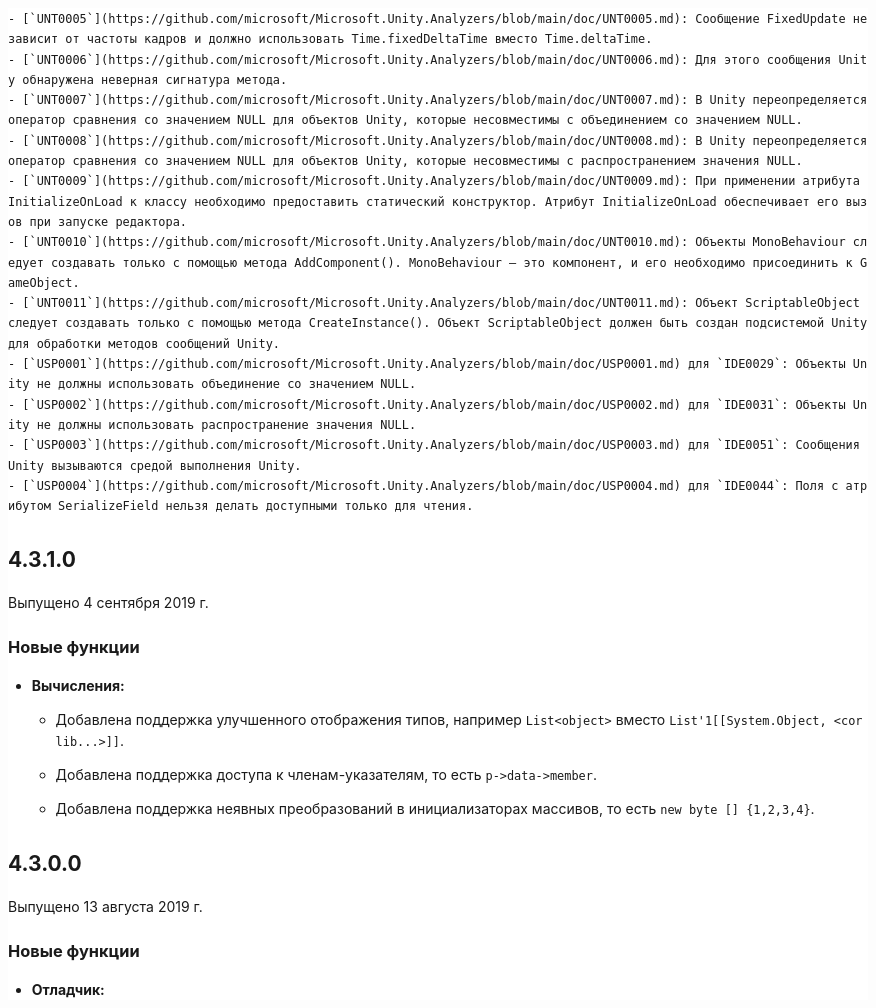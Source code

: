     - [`UNT0005`](https://github.com/microsoft/Microsoft.Unity.Analyzers/blob/main/doc/UNT0005.md): Сообщение FixedUpdate не зависит от частоты кадров и должно использовать Time.fixedDeltaTime вместо Time.deltaTime.
    - [`UNT0006`](https://github.com/microsoft/Microsoft.Unity.Analyzers/blob/main/doc/UNT0006.md): Для этого сообщения Unity обнаружена неверная сигнатура метода.
    - [`UNT0007`](https://github.com/microsoft/Microsoft.Unity.Analyzers/blob/main/doc/UNT0007.md): В Unity переопределяется оператор сравнения со значением NULL для объектов Unity, которые несовместимы с объединением со значением NULL.
    - [`UNT0008`](https://github.com/microsoft/Microsoft.Unity.Analyzers/blob/main/doc/UNT0008.md): В Unity переопределяется оператор сравнения со значением NULL для объектов Unity, которые несовместимы с распространением значения NULL.
    - [`UNT0009`](https://github.com/microsoft/Microsoft.Unity.Analyzers/blob/main/doc/UNT0009.md): При применении атрибута InitializeOnLoad к классу необходимо предоставить статический конструктор. Атрибут InitializeOnLoad обеспечивает его вызов при запуске редактора.
    - [`UNT0010`](https://github.com/microsoft/Microsoft.Unity.Analyzers/blob/main/doc/UNT0010.md): Объекты MonoBehaviour следует создавать только с помощью метода AddComponent(). MonoBehaviour — это компонент, и его необходимо присоединить к GameObject.
    - [`UNT0011`](https://github.com/microsoft/Microsoft.Unity.Analyzers/blob/main/doc/UNT0011.md): Объект ScriptableObject следует создавать только с помощью метода CreateInstance(). Объект ScriptableObject должен быть создан подсистемой Unity для обработки методов сообщений Unity.
    - [`USP0001`](https://github.com/microsoft/Microsoft.Unity.Analyzers/blob/main/doc/USP0001.md) для `IDE0029`: Объекты Unity не должны использовать объединение со значением NULL.
    - [`USP0002`](https://github.com/microsoft/Microsoft.Unity.Analyzers/blob/main/doc/USP0002.md) для `IDE0031`: Объекты Unity не должны использовать распространение значения NULL.
    - [`USP0003`](https://github.com/microsoft/Microsoft.Unity.Analyzers/blob/main/doc/USP0003.md) для `IDE0051`: Сообщения Unity вызываются средой выполнения Unity.
    - [`USP0004`](https://github.com/microsoft/Microsoft.Unity.Analyzers/blob/main/doc/USP0004.md) для `IDE0044`: Поля с атрибутом SerializeField нельзя делать доступными только для чтения.

## <a name="4310"></a>4.3.1.0

Выпущено 4 сентября 2019 г.

### <a name="new-features"></a>Новые функции

- **Вычисления:**

  - Добавлена поддержка улучшенного отображения типов, например `List<object>` вместо `List'1[[System.Object, <corlib...>]]`.

  - Добавлена поддержка доступа к членам-указателям, то есть `p->data->member`.

  - Добавлена поддержка неявных преобразований в инициализаторах массивов, то есть `new byte [] {1,2,3,4}`.

## <a name="4300"></a>4.3.0.0

Выпущено 13 августа 2019 г.

### <a name="new-features"></a>Новые функции

- **Отладчик:**
